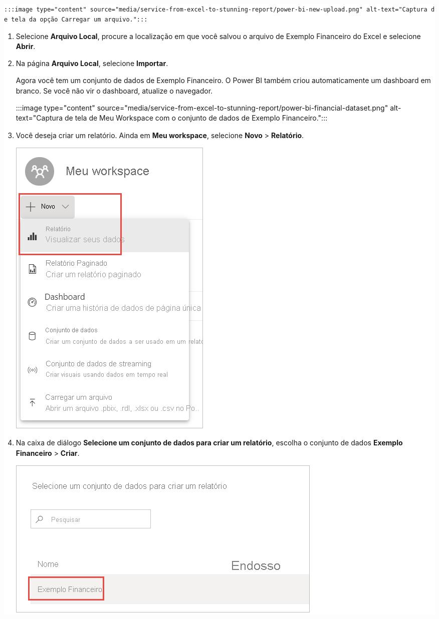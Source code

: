     :::image type="content" source="media/service-from-excel-to-stunning-report/power-bi-new-upload.png" alt-text="Captura de tela da opção Carregar um arquivo.":::

1. Selecione **Arquivo Local**, procure a localização em que você salvou o arquivo de Exemplo Financeiro do Excel e selecione **Abrir**.
7. Na página **Arquivo Local**, selecione **Importar**.

    Agora você tem um conjunto de dados de Exemplo Financeiro. O Power BI também criou automaticamente um dashboard em branco. Se você não vir o dashboard, atualize o navegador.

    :::image type="content" source="media/service-from-excel-to-stunning-report/power-bi-financial-dataset.png" alt-text="Captura de tela de Meu Workspace com o conjunto de dados de Exemplo Financeiro.":::

2. Você deseja criar um relatório. Ainda em **Meu workspace**, selecione **Novo** > **Relatório**.

   ![Captura de tela da opção Novo relatório.](media/service-from-excel-to-stunning-report/power-bi-new-report.png)

3. Na caixa de diálogo **Selecione um conjunto de dados para criar um relatório**, escolha o conjunto de dados **Exemplo Financeiro** > **Criar**.

   ![Captura de tela da caixa de diálogo Selecione um conjunto de dados.](media/service-from-excel-to-stunning-report/power-bi-select-dataset.png)
